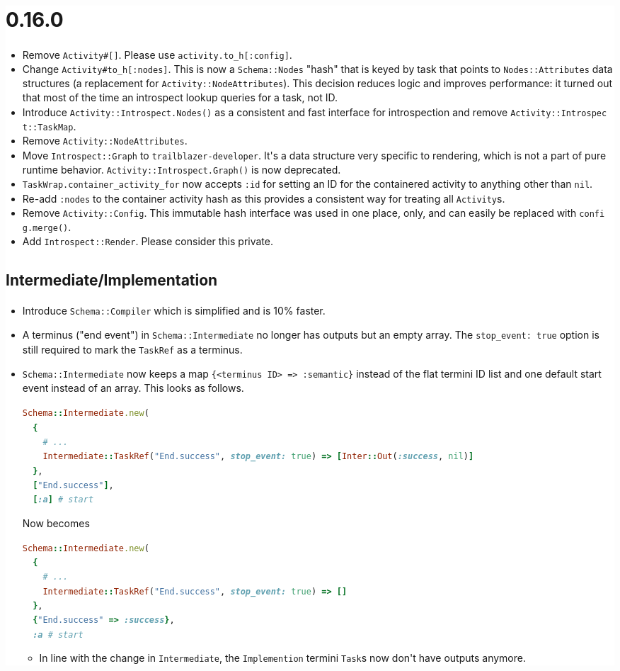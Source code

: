 # 0.16.0

* Remove `Activity#[]`. Please use `activity.to_h[:config]`.
* Change `Activity#to_h[:nodes]`. This is now a `Schema::Nodes` "hash" that is keyed by task that
  points to `Nodes::Attributes` data structures (a replacement for `Activity::NodeAttributes`).
  This decision reduces logic and improves performance: it turned out that most of the time an introspect
  lookup queries for a task, not ID.
* Introduce `Activity::Introspect.Nodes()` as a consistent and fast interface for introspection
  and remove `Activity::Introspect::TaskMap`.
* Remove `Activity::NodeAttributes`.
* Move `Introspect::Graph` to `trailblazer-developer`. It's a data structure very specific
  to rendering, which is not a part of pure runtime behavior. `Activity::Introspect.Graph()` is now deprecated.
* `TaskWrap.container_activity_for` now accepts `:id` for setting an ID for the containered activity to
anything other than `nil`.
* Re-add `:nodes` to the container activity hash as this provides a consistent way for treating all `Activity`s.
* Remove `Activity::Config`. This immutable hash interface was used in one place, only, and can easily
  be replaced with `config.merge()`.
* Add `Introspect::Render`. Please consider this private.

## Intermediate/Implementation

* Introduce `Schema::Compiler` which is simplified and is 10% faster.
* A terminus ("end event") in `Schema::Intermediate` no longer has outputs but an empty array. The
  `stop_event: true` option is still required to mark the `TaskRef` as a terminus.
* `Schema::Intermediate` now keeps a map `{<terminus ID> => :semantic}` instead of the flat termini ID list and
  one default start event instead of an array. This looks as follows.

    ```ruby
    Schema::Intermediate.new(
      {
        # ...
        Intermediate::TaskRef("End.success", stop_event: true) => [Inter::Out(:success, nil)]
      },
      ["End.success"],
      [:a] # start
    ```

    Now becomes

    ```ruby
    Schema::Intermediate.new(
      {
        # ...
        Intermediate::TaskRef("End.success", stop_event: true) => []
      },
      {"End.success" => :success},
      :a # start
    ```
  * In line with the change in `Intermediate`, the `Implemention` termini `Task`s now don't have outputs anymore.
